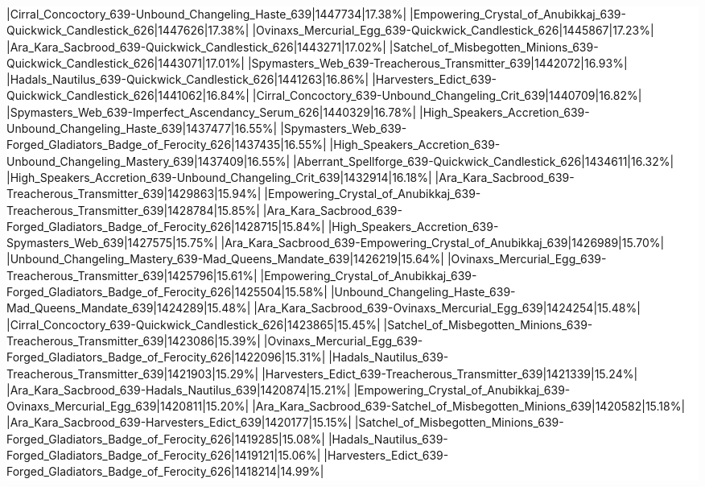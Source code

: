 |Cirral_Concoctory_639-Unbound_Changeling_Haste_639|1447734|17.38%|
|Empowering_Crystal_of_Anubikkaj_639-Quickwick_Candlestick_626|1447626|17.38%|
|Ovinaxs_Mercurial_Egg_639-Quickwick_Candlestick_626|1445867|17.23%|
|Ara_Kara_Sacbrood_639-Quickwick_Candlestick_626|1443271|17.02%|
|Satchel_of_Misbegotten_Minions_639-Quickwick_Candlestick_626|1443071|17.01%|
|Spymasters_Web_639-Treacherous_Transmitter_639|1442072|16.93%|
|Hadals_Nautilus_639-Quickwick_Candlestick_626|1441263|16.86%|
|Harvesters_Edict_639-Quickwick_Candlestick_626|1441062|16.84%|
|Cirral_Concoctory_639-Unbound_Changeling_Crit_639|1440709|16.82%|
|Spymasters_Web_639-Imperfect_Ascendancy_Serum_626|1440329|16.78%|
|High_Speakers_Accretion_639-Unbound_Changeling_Haste_639|1437477|16.55%|
|Spymasters_Web_639-Forged_Gladiators_Badge_of_Ferocity_626|1437435|16.55%|
|High_Speakers_Accretion_639-Unbound_Changeling_Mastery_639|1437409|16.55%|
|Aberrant_Spellforge_639-Quickwick_Candlestick_626|1434611|16.32%|
|High_Speakers_Accretion_639-Unbound_Changeling_Crit_639|1432914|16.18%|
|Ara_Kara_Sacbrood_639-Treacherous_Transmitter_639|1429863|15.94%|
|Empowering_Crystal_of_Anubikkaj_639-Treacherous_Transmitter_639|1428784|15.85%|
|Ara_Kara_Sacbrood_639-Forged_Gladiators_Badge_of_Ferocity_626|1428715|15.84%|
|High_Speakers_Accretion_639-Spymasters_Web_639|1427575|15.75%|
|Ara_Kara_Sacbrood_639-Empowering_Crystal_of_Anubikkaj_639|1426989|15.70%|
|Unbound_Changeling_Mastery_639-Mad_Queens_Mandate_639|1426219|15.64%|
|Ovinaxs_Mercurial_Egg_639-Treacherous_Transmitter_639|1425796|15.61%|
|Empowering_Crystal_of_Anubikkaj_639-Forged_Gladiators_Badge_of_Ferocity_626|1425504|15.58%|
|Unbound_Changeling_Haste_639-Mad_Queens_Mandate_639|1424289|15.48%|
|Ara_Kara_Sacbrood_639-Ovinaxs_Mercurial_Egg_639|1424254|15.48%|
|Cirral_Concoctory_639-Quickwick_Candlestick_626|1423865|15.45%|
|Satchel_of_Misbegotten_Minions_639-Treacherous_Transmitter_639|1423086|15.39%|
|Ovinaxs_Mercurial_Egg_639-Forged_Gladiators_Badge_of_Ferocity_626|1422096|15.31%|
|Hadals_Nautilus_639-Treacherous_Transmitter_639|1421903|15.29%|
|Harvesters_Edict_639-Treacherous_Transmitter_639|1421339|15.24%|
|Ara_Kara_Sacbrood_639-Hadals_Nautilus_639|1420874|15.21%|
|Empowering_Crystal_of_Anubikkaj_639-Ovinaxs_Mercurial_Egg_639|1420811|15.20%|
|Ara_Kara_Sacbrood_639-Satchel_of_Misbegotten_Minions_639|1420582|15.18%|
|Ara_Kara_Sacbrood_639-Harvesters_Edict_639|1420177|15.15%|
|Satchel_of_Misbegotten_Minions_639-Forged_Gladiators_Badge_of_Ferocity_626|1419285|15.08%|
|Hadals_Nautilus_639-Forged_Gladiators_Badge_of_Ferocity_626|1419121|15.06%|
|Harvesters_Edict_639-Forged_Gladiators_Badge_of_Ferocity_626|1418214|14.99%|